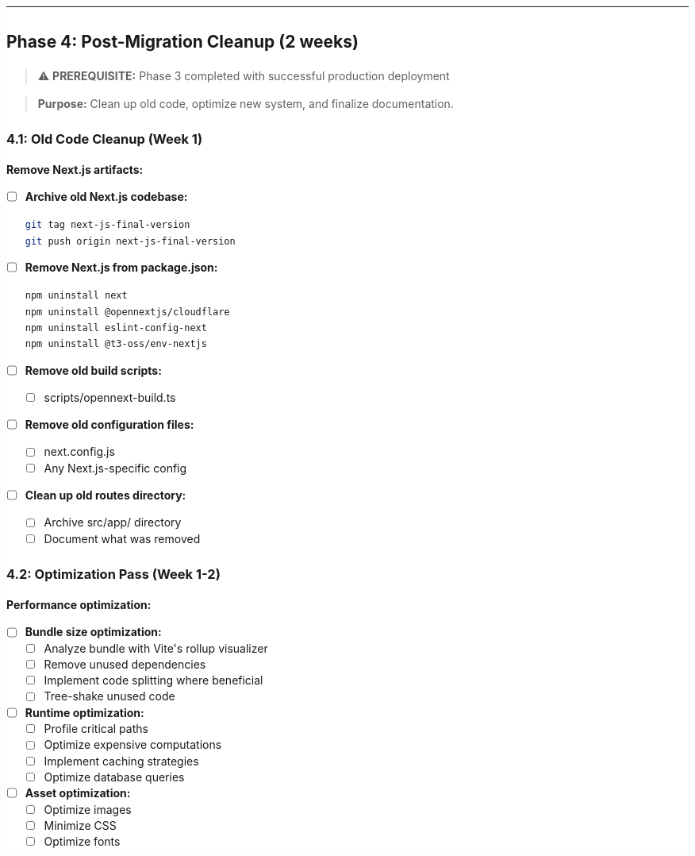  ---

 ## Phase 4: Post-Migration Cleanup (2 weeks)

 > ⚠️ **PREREQUISITE:** Phase 3 completed with successful production deployment

 > **Purpose:** Clean up old code, optimize new system, and finalize documentation.

 ### 4.1: Old Code Cleanup (Week 1)

 **Remove Next.js artifacts:**
 - [ ] **Archive old Next.js codebase:**
   ```bash
   git tag next-js-final-version
   git push origin next-js-final-version
   ```

 - [ ] **Remove Next.js from package.json:**
   ```bash
   npm uninstall next
   npm uninstall @opennextjs/cloudflare
   npm uninstall eslint-config-next
   npm uninstall @t3-oss/env-nextjs
   ```

 - [ ] **Remove old build scripts:**
   - [ ] scripts/opennext-build.ts
 - [ ] **Remove old configuration files:**
   - [ ] next.config.js
   - [ ] Any Next.js-specific config

 - [ ] **Clean up old routes directory:**
   - [ ] Archive src/app/ directory
   - [ ] Document what was removed

 ### 4.2: Optimization Pass (Week 1-2)

 **Performance optimization:**
 - [ ] **Bundle size optimization:**
   - [ ] Analyze bundle with Vite's rollup visualizer
   - [ ] Remove unused dependencies
   - [ ] Implement code splitting where beneficial
   - [ ] Tree-shake unused code

 - [ ] **Runtime optimization:**
   - [ ] Profile critical paths
   - [ ] Optimize expensive computations
   - [ ] Implement caching strategies
   - [ ] Optimize database queries

 - [ ] **Asset optimization:**
   - [ ] Optimize images
   - [ ] Minimize CSS
   - [ ] Optimize fonts
